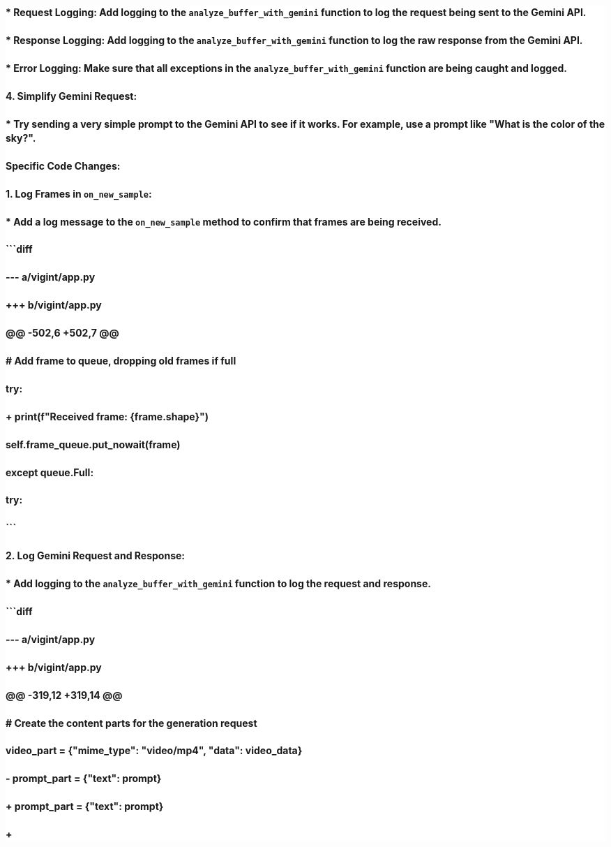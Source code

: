 ####     *   **Request Logging:** Add logging to the `analyze_buffer_with_gemini` function to log the request being sent to the Gemini API.  
####     *   **Response Logging:** Add logging to the `analyze_buffer_with_gemini` function to log the raw response from the Gemini API.  
####     *   **Error Logging:** Make sure that all exceptions in the `analyze_buffer_with_gemini` function are being caught and logged.  
#### 4.  **Simplify Gemini Request:**  
####     *   Try sending a very simple prompt to the Gemini API to see if it works. For example, use a prompt like "What is the color of the sky?".  
####   
#### **Specific Code Changes:**  
####   
#### 1.  **Log Frames in `on_new_sample`:**  
####     *   Add a log message to the `on_new_sample` method to confirm that frames are being received.  
####   
####     ```diff  
####     --- a/vigint/app.py  
####     +++ b/vigint/app.py  
####     @@ -502,6 +502,7 @@  
####                
####              # Add frame to queue, dropping old frames if full  
####              try:  
#### +                print(f"Received frame: {frame.shape}")  
####                  self.frame_queue.put_nowait(frame)  
####              except queue.Full:  
####                  try:  
####     ```  
####   
#### 2.  **Log Gemini Request and Response:**  
####     *   Add logging to the `analyze_buffer_with_gemini` function to log the request and response.  
####   
####     ```diff  
####     --- a/vigint/app.py  
####     +++ b/vigint/app.py  
####     @@ -319,12 +319,14 @@  
####                
####              # Create the content parts for the generation request  
####              video_part = {"mime_type": "video/mp4", "data": video_data}  
#### -            prompt_part = {"text": prompt}  
#### +            prompt_part = {"text": prompt}              
#### +              